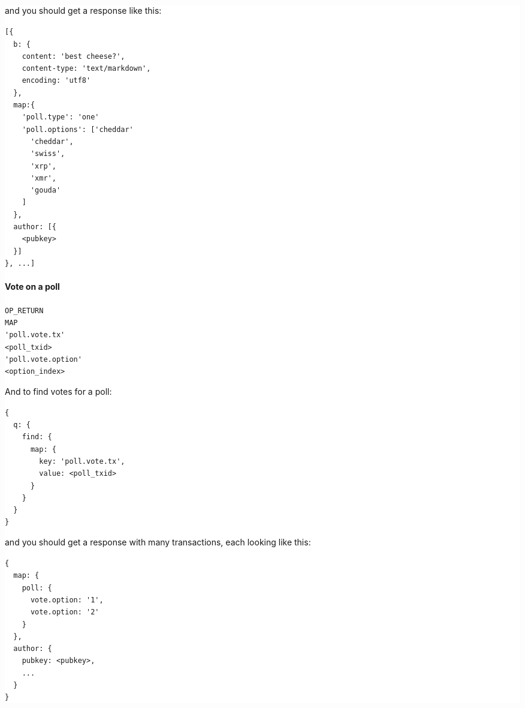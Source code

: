 and you should get a response like this:
```
[{
  b: {
    content: 'best cheese?',
    content-type: 'text/markdown',
    encoding: 'utf8'
  },
  map:{
    'poll.type': 'one'
    'poll.options': ['cheddar'
      'cheddar',
      'swiss',
      'xrp',
      'xmr',
      'gouda'
    ]
  },
  author: [{
    <pubkey>
  }]
}, ...]
```

#### Vote on a poll
```
OP_RETURN
MAP
'poll.vote.tx'
<poll_txid>
'poll.vote.option'
<option_index>
```

And to find votes for a poll:
```
{
  q: {
    find: {
      map: {
        key: 'poll.vote.tx',
        value: <poll_txid>
      }
    }
  }
}
```

and you should get a response with many transactions, each looking like this:
```
{
  map: {
    poll: {
      vote.option: '1',
      vote.option: '2'
    }
  },
  author: {
    pubkey: <pubkey>,
    ...
  }
}
```
